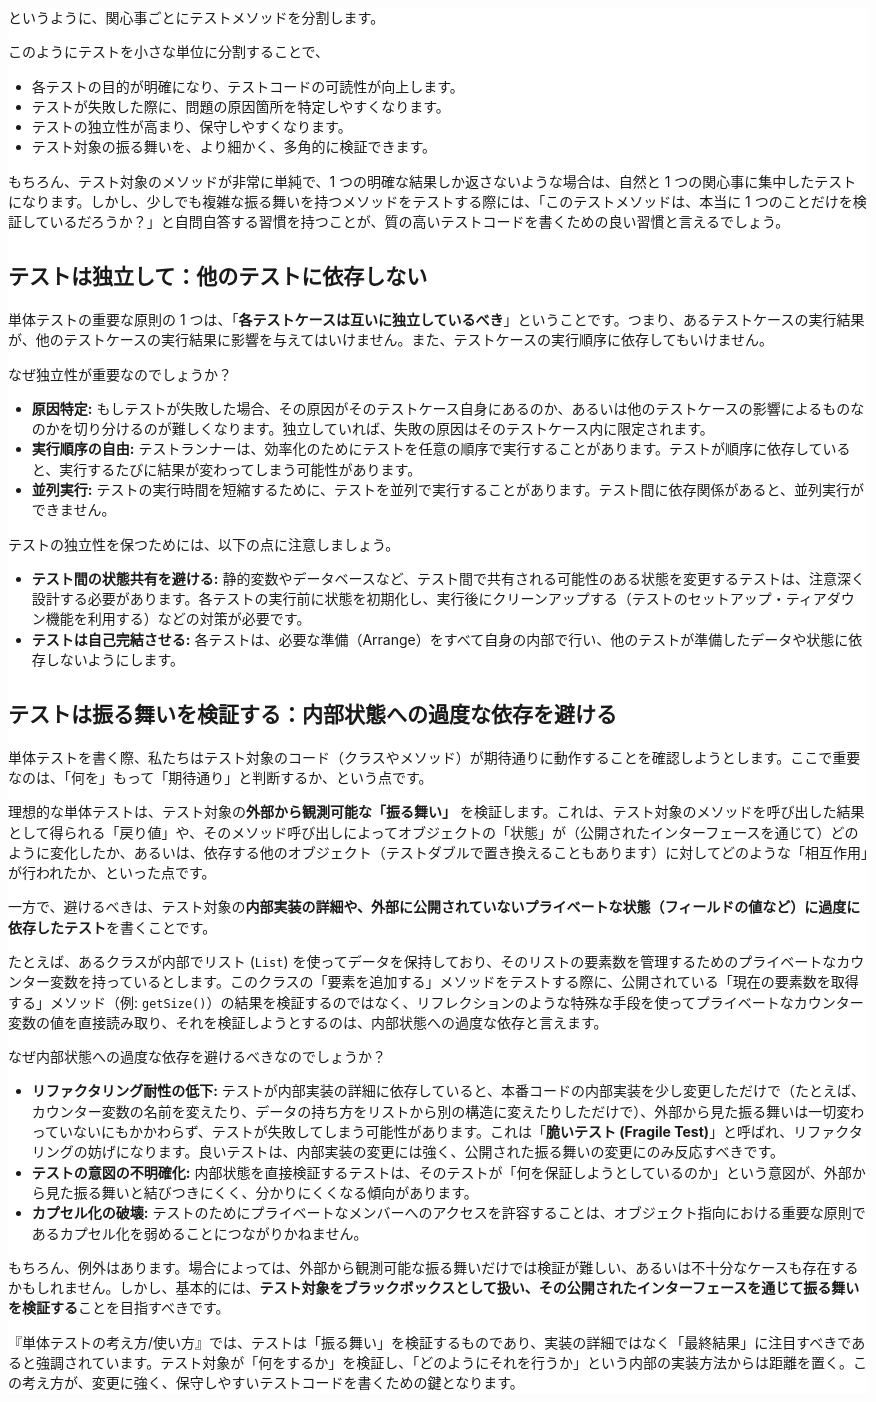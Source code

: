 というように、関心事ごとにテストメソッドを分割します。

このようにテストを小さな単位に分割することで、

- 各テストの目的が明確になり、テストコードの可読性が向上します。
- テストが失敗した際に、問題の原因箇所を特定しやすくなります。
- テストの独立性が高まり、保守しやすくなります。
- テスト対象の振る舞いを、より細かく、多角的に検証できます。

もちろん、テスト対象のメソッドが非常に単純で、1 つの明確な結果しか返さないような場合は、自然と 1 つの関心事に集中したテストになります。しかし、少しでも複雑な振る舞いを持つメソッドをテストする際には、「このテストメソッドは、本当に 1 つのことだけを検証しているだろうか？」と自問自答する習慣を持つことが、質の高いテストコードを書くための良い習慣と言えるでしょう。

## テストは独立して：他のテストに依存しない

単体テストの重要な原則の 1 つは、「**各テストケースは互いに独立しているべき**」ということです。つまり、あるテストケースの実行結果が、他のテストケースの実行結果に影響を与えてはいけません。また、テストケースの実行順序に依存してもいけません。

なぜ独立性が重要なのでしょうか？

- **原因特定:** もしテストが失敗した場合、その原因がそのテストケース自身にあるのか、あるいは他のテストケースの影響によるものなのかを切り分けるのが難しくなります。独立していれば、失敗の原因はそのテストケース内に限定されます。
- **実行順序の自由:** テストランナーは、効率化のためにテストを任意の順序で実行することがあります。テストが順序に依存していると、実行するたびに結果が変わってしまう可能性があります。
- **並列実行:** テストの実行時間を短縮するために、テストを並列で実行することがあります。テスト間に依存関係があると、並列実行ができません。

テストの独立性を保つためには、以下の点に注意しましょう。

- **テスト間の状態共有を避ける:** 静的変数やデータベースなど、テスト間で共有される可能性のある状態を変更するテストは、注意深く設計する必要があります。各テストの実行前に状態を初期化し、実行後にクリーンアップする（テストのセットアップ・ティアダウン機能を利用する）などの対策が必要です。
- **テストは自己完結させる:** 各テストは、必要な準備（Arrange）をすべて自身の内部で行い、他のテストが準備したデータや状態に依存しないようにします。

## テストは振る舞いを検証する：内部状態への過度な依存を避ける

単体テストを書く際、私たちはテスト対象のコード（クラスやメソッド）が期待通りに動作することを確認しようとします。ここで重要なのは、「何を」もって「期待通り」と判断するか、という点です。

理想的な単体テストは、テスト対象の**外部から観測可能な「振る舞い」** を検証します。これは、テスト対象のメソッドを呼び出した結果として得られる「戻り値」や、そのメソッド呼び出しによってオブジェクトの「状態」が（公開されたインターフェースを通じて）どのように変化したか、あるいは、依存する他のオブジェクト（テストダブルで置き換えることもあります）に対してどのような「相互作用」が行われたか、といった点です。

一方で、避けるべきは、テスト対象の**内部実装の詳細や、外部に公開されていないプライベートな状態（フィールドの値など）に過度に依存したテスト**を書くことです。

たとえば、あるクラスが内部でリスト (`List`) を使ってデータを保持しており、そのリストの要素数を管理するためのプライベートなカウンター変数を持っているとします。このクラスの「要素を追加する」メソッドをテストする際に、公開されている「現在の要素数を取得する」メソッド（例: `getSize()`）の結果を検証するのではなく、リフレクションのような特殊な手段を使ってプライベートなカウンター変数の値を直接読み取り、それを検証しようとするのは、内部状態への過度な依存と言えます。

なぜ内部状態への過度な依存を避けるべきなのでしょうか？

- **リファクタリング耐性の低下:** テストが内部実装の詳細に依存していると、本番コードの内部実装を少し変更しただけで（たとえば、カウンター変数の名前を変えたり、データの持ち方をリストから別の構造に変えたりしただけで）、外部から見た振る舞いは一切変わっていないにもかかわらず、テストが失敗してしまう可能性があります。これは「**脆いテスト (Fragile Test)**」と呼ばれ、リファクタリングの妨げになります。良いテストは、内部実装の変更には強く、公開された振る舞いの変更にのみ反応すべきです。
- **テストの意図の不明確化:** 内部状態を直接検証するテストは、そのテストが「何を保証しようとしているのか」という意図が、外部から見た振る舞いと結びつきにくく、分かりにくくなる傾向があります。
- **カプセル化の破壊:** テストのためにプライベートなメンバーへのアクセスを許容することは、オブジェクト指向における重要な原則であるカプセル化を弱めることにつながりかねません。

もちろん、例外はあります。場合によっては、外部から観測可能な振る舞いだけでは検証が難しい、あるいは不十分なケースも存在するかもしれません。しかし、基本的には、**テスト対象をブラックボックスとして扱い、その公開されたインターフェースを通じて振る舞いを検証する**ことを目指すべきです。

『単体テストの考え方/使い方』では、テストは「振る舞い」を検証するものであり、実装の詳細ではなく「最終結果」に注目すべきであると強調されています。テスト対象が「何をするか」を検証し、「どのようにそれを行うか」という内部の実装方法からは距離を置く。この考え方が、変更に強く、保守しやすいテストコードを書くための鍵となります。
